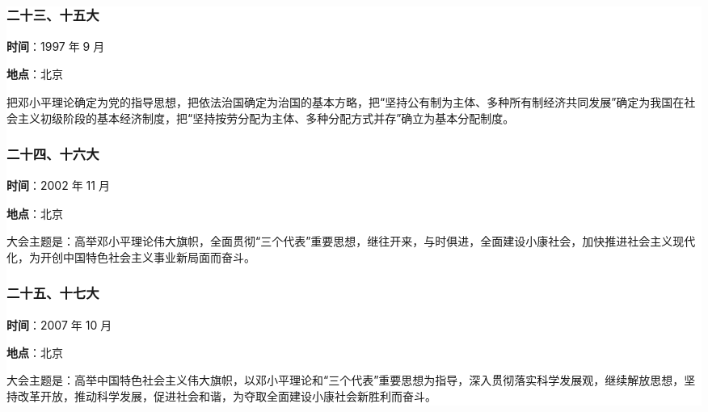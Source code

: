 ### 二十三、十五大

**时间**：1997 年 9 月

**地点**：北京

把邓小平理论确定为党的指导思想，把依法治国确定为治国的基本方略，把“坚持公有制为主体、多种所有制经济共同发展”确定为我国在社会主义初级阶段的基本经济制度，把“坚持按劳分配为主体、多种分配方式并存”确立为基本分配制度。

### 二十四、十六大

**时间**：2002 年 11 月

**地点**：北京

大会主题是：高举邓小平理论伟大旗帜，全面贯彻“三个代表”重要思想，继往开来，与时俱进，全面建设小康社会，加快推进社会主义现代化，为开创中国特色社会主义事业新局面而奋斗。

### 二十五、十七大

**时间**：2007 年 10 月

**地点**：北京

大会主题是：高举中国特色社会主义伟大旗帜，以邓小平理论和“三个代表”重要思想为指导，深入贯彻落实科学发展观，继续解放思想，坚持改革开放，推动科学发展，促进社会和谐，为夺取全面建设小康社会新胜利而奋斗。